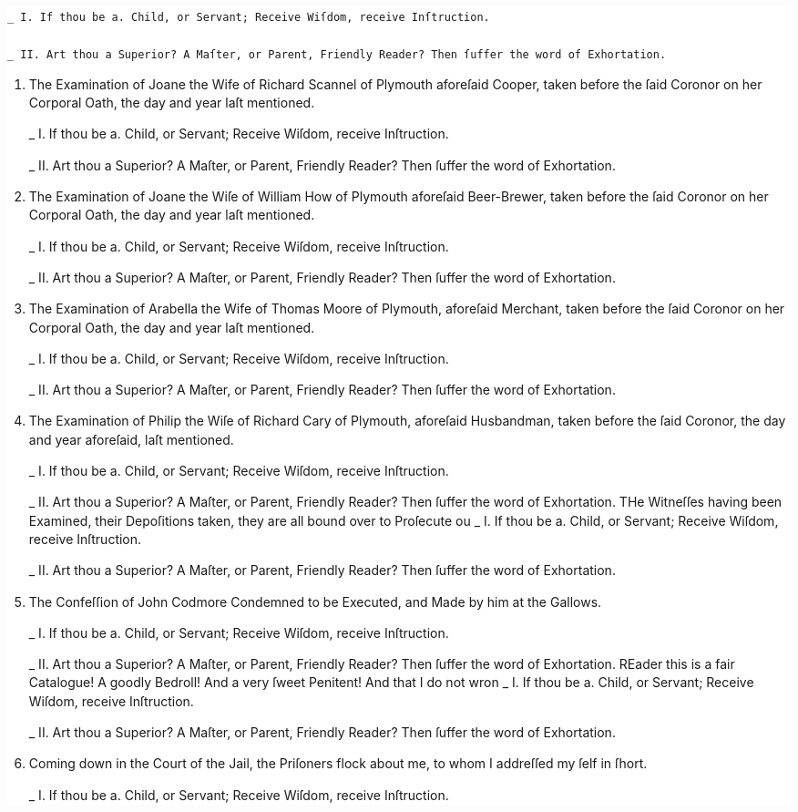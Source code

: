     _ I. If thou be a. Child, or Servant; Receive Wiſdom, receive Inſtruction.

    _ II. Art thou a Superior? A Maſter, or Parent, Friendly Reader? Then ſuffer the word of Exhortation.

1. The Examination of Joane the Wife of Richard Scannel of Plymouth aforeſaid Cooper, taken before the ſaid Coronor on her Corporal Oath, the day and year laſt mentioned.

    _ I. If thou be a. Child, or Servant; Receive Wiſdom, receive Inſtruction.

    _ II. Art thou a Superior? A Maſter, or Parent, Friendly Reader? Then ſuffer the word of Exhortation.

1. The Examination of Joane the Wiſe of William How of Plymouth aforeſaid Beer-Brewer, taken before the ſaid Coronor on her Corporal Oath, the day and year laſt mentioned.

    _ I. If thou be a. Child, or Servant; Receive Wiſdom, receive Inſtruction.

    _ II. Art thou a Superior? A Maſter, or Parent, Friendly Reader? Then ſuffer the word of Exhortation.

1. The Examination of Arabella the Wife of Thomas Moore of Plymouth, aforeſaid Merchant, taken before the ſaid Coronor on her Corporal Oath, the day and year laſt mentioned.

    _ I. If thou be a. Child, or Servant; Receive Wiſdom, receive Inſtruction.

    _ II. Art thou a Superior? A Maſter, or Parent, Friendly Reader? Then ſuffer the word of Exhortation.

1. The Examination of Philip the Wiſe of Richard Cary of Plymouth, aforeſaid Husbandman, taken before the ſaid Coronor, the day and year aforeſaid, laſt mentioned.

    _ I. If thou be a. Child, or Servant; Receive Wiſdom, receive Inſtruction.

    _ II. Art thou a Superior? A Maſter, or Parent, Friendly Reader? Then ſuffer the word of Exhortation.
THe Witneſſes having been Examined, their Depoſitions taken, they are all bound over to Proſecute ou
    _ I. If thou be a. Child, or Servant; Receive Wiſdom, receive Inſtruction.

    _ II. Art thou a Superior? A Maſter, or Parent, Friendly Reader? Then ſuffer the word of Exhortation.

1. The Confeſſion of John Codmore Condemned to be Executed, and Made by him at the Gallows.

    _ I. If thou be a. Child, or Servant; Receive Wiſdom, receive Inſtruction.

    _ II. Art thou a Superior? A Maſter, or Parent, Friendly Reader? Then ſuffer the word of Exhortation.
REader this is a fair Catalogue! A goodly Bedroll! And a very ſweet Penitent! And that I do not wron
    _ I. If thou be a. Child, or Servant; Receive Wiſdom, receive Inſtruction.

    _ II. Art thou a Superior? A Maſter, or Parent, Friendly Reader? Then ſuffer the word of Exhortation.

1. Coming down in the Court of the Jail, the Priſoners flock about me, to whom I addreſſed my ſelf in ſhort.

    _ I. If thou be a. Child, or Servant; Receive Wiſdom, receive Inſtruction.
